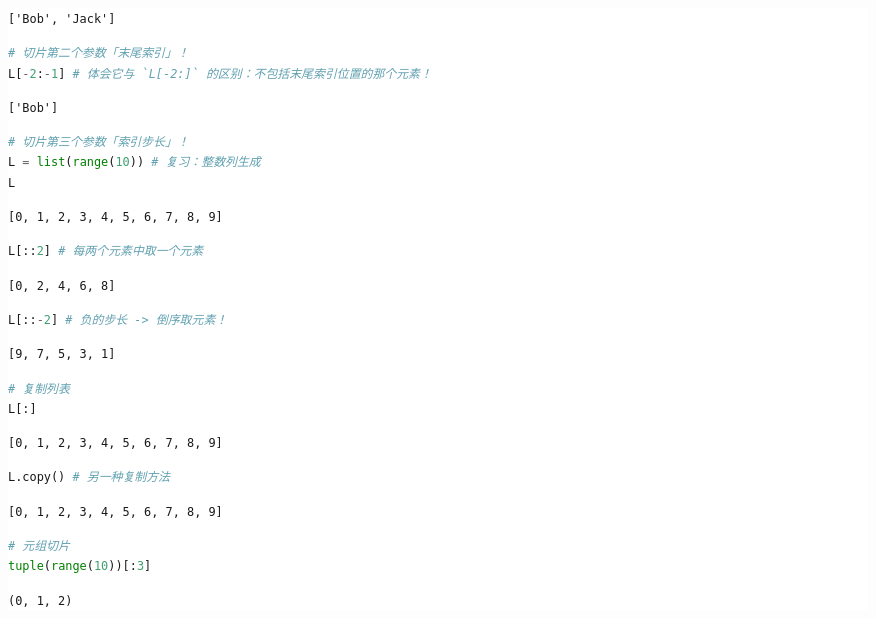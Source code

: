 ```text
['Bob', 'Jack']
```

```python
# 切片第二个参数「末尾索引」！
L[-2:-1] # 体会它与 `L[-2:]` 的区别：不包括末尾索引位置的那个元素！
```

```text
['Bob']
```

```python
# 切片第三个参数「索引步长」！
L = list(range(10)) # 复习：整数列生成
L
```

```text
[0, 1, 2, 3, 4, 5, 6, 7, 8, 9]
```

```python
L[::2] # 每两个元素中取一个元素
```

```text
[0, 2, 4, 6, 8]
```

```python
L[::-2] # 负的步长 -> 倒序取元素！
```

```text
[9, 7, 5, 3, 1]
```

```python
# 复制列表
L[:]
```

```text
[0, 1, 2, 3, 4, 5, 6, 7, 8, 9]
```

```python
L.copy() # 另一种复制方法
```

```text
[0, 1, 2, 3, 4, 5, 6, 7, 8, 9]
```

```python
# 元组切片
tuple(range(10))[:3]
```

```text
(0, 1, 2)
```
